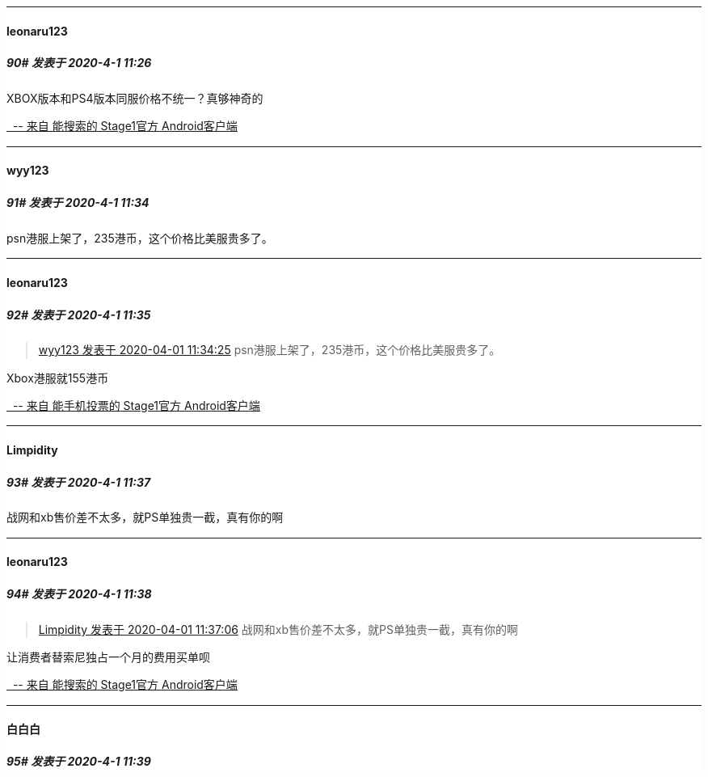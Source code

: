 
-----

####  leonaru123  
##### 90#       发表于 2020-4-1 11:26


XBOX版本和PS4版本同服价格不统一？真够神奇的

[  -- 来自 能搜索的 Stage1官方 Android客户端](https://www.coolapk.com/apk/140634)


-----

####  wyy123  
##### 91#       发表于 2020-4-1 11:34


psn港服上架了，235港币，这个价格比美服贵多了。


-----

####  leonaru123  
##### 92#       发表于 2020-4-1 11:35


<blockquote><a href="httphttps://bbs.saraba1st.com/2b/forum.php?mod=redirect&amp;goto=findpost&amp;pid=46942453&amp;ptid=1921688" target="_blank">wyy123 发表于 2020-04-01 11:34:25</a>
psn港服上架了，235港币，这个价格比美服贵多了。</blockquote>Xbox港服就155港币

[  -- 来自 能手机投票的 Stage1官方 Android客户端](https://www.coolapk.com/apk/140634)


-----

####  Limpidity  
##### 93#       发表于 2020-4-1 11:37


战网和xb售价差不太多，就PS单独贵一截，真有你的啊


-----

####  leonaru123  
##### 94#       发表于 2020-4-1 11:38


<blockquote><a href="httphttps://bbs.saraba1st.com/2b/forum.php?mod=redirect&amp;goto=findpost&amp;pid=46942488&amp;ptid=1921688" target="_blank">Limpidity 发表于 2020-04-01 11:37:06</a>
战网和xb售价差不太多，就PS单独贵一截，真有你的啊</blockquote>让消费者替索尼独占一个月的费用买单呗

[  -- 来自 能搜索的 Stage1官方 Android客户端](https://www.coolapk.com/apk/140634)


-----

####  白白白  
##### 95#       发表于 2020-4-1 11:39
